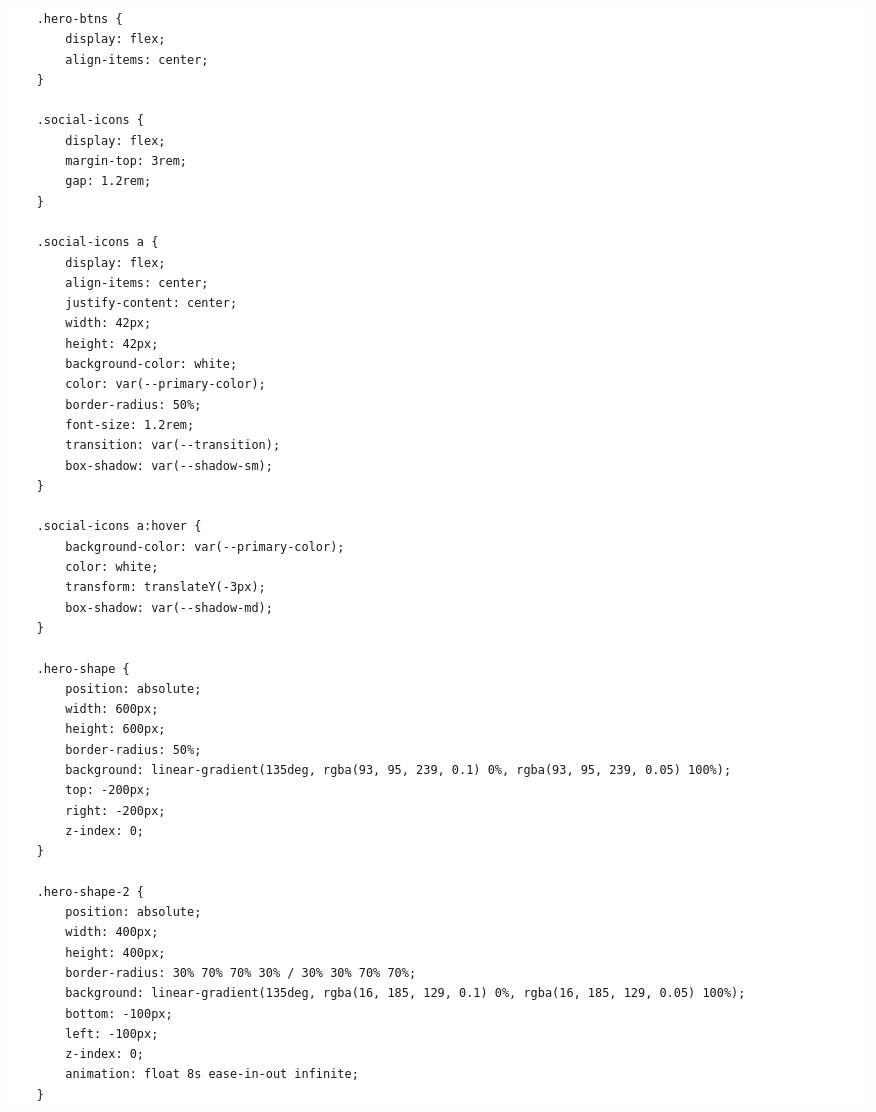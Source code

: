         .hero-btns {
            display: flex;
            align-items: center;
        }
        
        .social-icons {
            display: flex;
            margin-top: 3rem;
            gap: 1.2rem;
        }
        
        .social-icons a {
            display: flex;
            align-items: center;
            justify-content: center;
            width: 42px;
            height: 42px;
            background-color: white;
            color: var(--primary-color);
            border-radius: 50%;
            font-size: 1.2rem;
            transition: var(--transition);
            box-shadow: var(--shadow-sm);
        }
        
        .social-icons a:hover {
            background-color: var(--primary-color);
            color: white;
            transform: translateY(-3px);
            box-shadow: var(--shadow-md);
        }
        
        .hero-shape {
            position: absolute;
            width: 600px;
            height: 600px;
            border-radius: 50%;
            background: linear-gradient(135deg, rgba(93, 95, 239, 0.1) 0%, rgba(93, 95, 239, 0.05) 100%);
            top: -200px;
            right: -200px;
            z-index: 0;
        }
        
        .hero-shape-2 {
            position: absolute;
            width: 400px;
            height: 400px;
            border-radius: 30% 70% 70% 30% / 30% 30% 70% 70%;
            background: linear-gradient(135deg, rgba(16, 185, 129, 0.1) 0%, rgba(16, 185, 129, 0.05) 100%);
            bottom: -100px;
            left: -100px;
            z-index: 0;
            animation: float 8s ease-in-out infinite;
        }
        